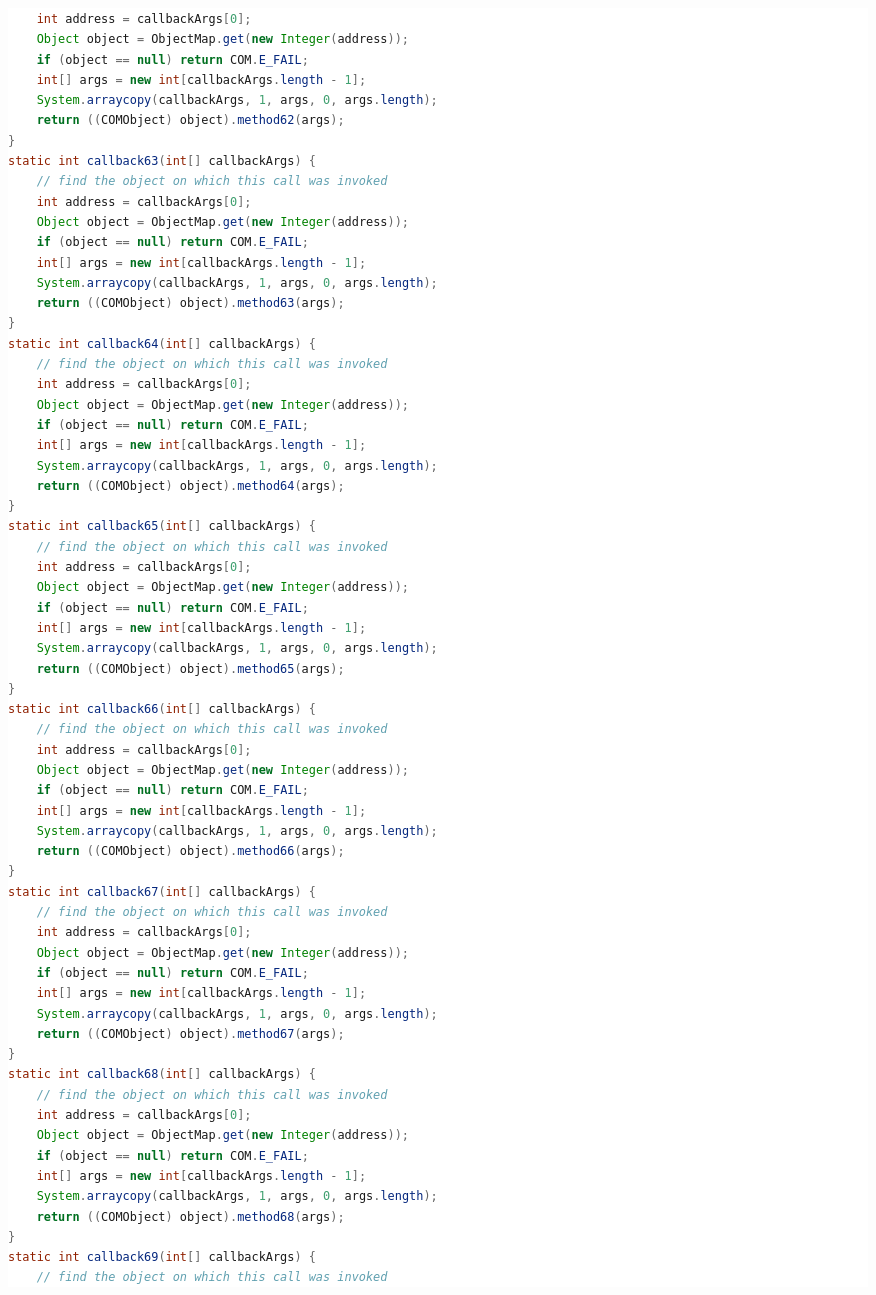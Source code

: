 ```java
	int address = callbackArgs[0];
	Object object = ObjectMap.get(new Integer(address));
	if (object == null) return COM.E_FAIL;
	int[] args = new int[callbackArgs.length - 1];
	System.arraycopy(callbackArgs, 1, args, 0, args.length);
	return ((COMObject) object).method62(args);
}
static int callback63(int[] callbackArgs) {
	// find the object on which this call was invoked
	int address = callbackArgs[0];
	Object object = ObjectMap.get(new Integer(address));
	if (object == null) return COM.E_FAIL;
	int[] args = new int[callbackArgs.length - 1];
	System.arraycopy(callbackArgs, 1, args, 0, args.length);
	return ((COMObject) object).method63(args);
}
static int callback64(int[] callbackArgs) {
	// find the object on which this call was invoked
	int address = callbackArgs[0];
	Object object = ObjectMap.get(new Integer(address));
	if (object == null) return COM.E_FAIL;
	int[] args = new int[callbackArgs.length - 1];
	System.arraycopy(callbackArgs, 1, args, 0, args.length);
	return ((COMObject) object).method64(args);
}
static int callback65(int[] callbackArgs) {
	// find the object on which this call was invoked
	int address = callbackArgs[0];
	Object object = ObjectMap.get(new Integer(address));
	if (object == null) return COM.E_FAIL;
	int[] args = new int[callbackArgs.length - 1];
	System.arraycopy(callbackArgs, 1, args, 0, args.length);
	return ((COMObject) object).method65(args);
}
static int callback66(int[] callbackArgs) {
	// find the object on which this call was invoked
	int address = callbackArgs[0];
	Object object = ObjectMap.get(new Integer(address));
	if (object == null) return COM.E_FAIL;
	int[] args = new int[callbackArgs.length - 1];
	System.arraycopy(callbackArgs, 1, args, 0, args.length);
	return ((COMObject) object).method66(args);
}
static int callback67(int[] callbackArgs) {
	// find the object on which this call was invoked
	int address = callbackArgs[0];
	Object object = ObjectMap.get(new Integer(address));
	if (object == null) return COM.E_FAIL;
	int[] args = new int[callbackArgs.length - 1];
	System.arraycopy(callbackArgs, 1, args, 0, args.length);
	return ((COMObject) object).method67(args);
}
static int callback68(int[] callbackArgs) {
	// find the object on which this call was invoked
	int address = callbackArgs[0];
	Object object = ObjectMap.get(new Integer(address));
	if (object == null) return COM.E_FAIL;
	int[] args = new int[callbackArgs.length - 1];
	System.arraycopy(callbackArgs, 1, args, 0, args.length);
	return ((COMObject) object).method68(args);
}
static int callback69(int[] callbackArgs) {
	// find the object on which this call was invoked
```